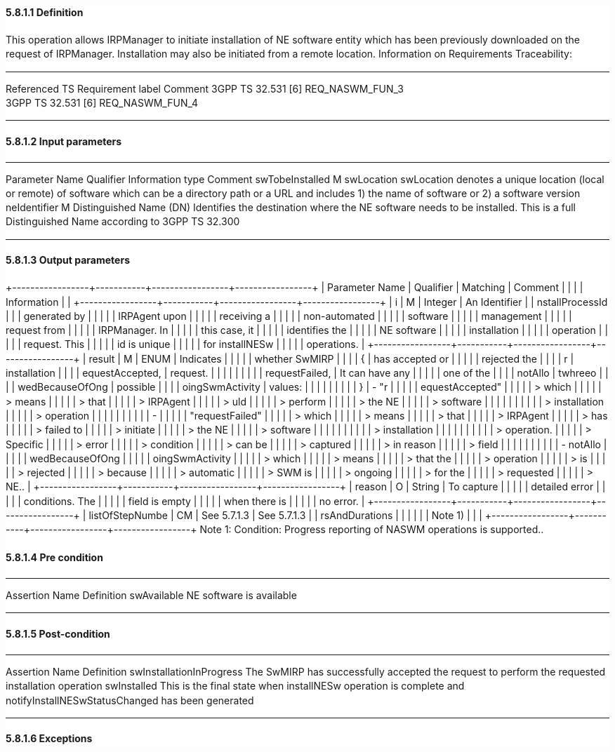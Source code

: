 #### 5.8.1.1 Definition
This operation allows IRPManager to initiate installation of NE software
entity which has been previously downloaded on the request of IRPManager.
Installation may also be initiated from a remote location.
Information on Requirements Traceability:
* * *
Referenced TS Requirement label Comment 3GPP TS 32.531 [6] REQ_NASWM_FUN_3  
3GPP TS 32.531 [6] REQ_NASWM_FUN_4
* * *
#### 5.8.1.2 Input parameters
* * *
Parameter Name Qualifier Information type Comment swTobeInstalled M swLocation
swLocation denotes a unique location (local or remote) of software which can
be a directory path or a URL and includes 1) the name of software or 2) a
software version neIdentifier M Distinguished Name (DN) Identifies the
destination where the NE software needs to be installed. This is a full
Distinguished Name according to 3GPP TS 32.300
* * *
#### 5.8.1.3 Output parameters
+-----------------+-----------+-----------------+-----------------+ | Parameter Name | Qualifier | Matching | Comment | | | | Information | | +-----------------+-----------+-----------------+-----------------+ | i | M | Integer | An Identifier | | nstallProcessId | | | generated by | | | | | IRPAgent upon | | | | | receiving a | | | | | non-automated | | | | | software | | | | | management | | | | | request from | | | | | IRPManager. In | | | | | this case, it | | | | | identifies the | | | | | NE software | | | | | installation | | | | | operation | | | | | request. This | | | | | id is unique | | | | | for installNESw | | | | | operations. | +-----------------+-----------+-----------------+-----------------+ | result | M | ENUM | Indicates | | | | | whether SwMIRP | | | | { | has accepted or | | | | | rejected the | | | | r | installation | | | | equestAccepted, | request. | | | | | | | | | requestFailed, | It can have any | | | | | one of the | | | | notAllo | twhreeo | | | | wedBecauseOfOng | possible | | | | oingSwmActivity | values: | | | | | | | | | } | - "r | | | | | equestAccepted" | | | | | > which | | | | | > means | | | | | > that | | | | | > IRPAgent | | | | | > uld | | | | | > perform | | | | | > the NE | | | | | > software | | | | | | | | | | > installation | | | | | > operation | | | | | | | | | | - | | | | | "requestFailed" | | | | | > which | | | | | > means | | | | | > that | | | | | > IRPAgent | | | | | > has | | | | | > failed to | | | | | > initiate | | | | | > the NE | | | | | > software | | | | | | | | | | > installation | | | | | | | | | | > operation. | | | | | > Specific | | | | | > error | | | | | > condition | | | | | > can be | | | | | > captured | | | | | > in reason | | | | | > field | | | | | | | | | | - notAllo | | | | | wedBecauseOfOng | | | | | oingSwmActivity | | | | | > which | | | | | > means | | | | | > that the | | | | | > operation | | | | | > is | | | | | > rejected | | | | | > because | | | | | > automatic | | | | | > SWM is | | | | | > ongoing | | | | | > for the | | | | | > requested | | | | | > NE.. | +-----------------+-----------+-----------------+-----------------+ | reason | O | String | To capture | | | | | detailed error | | | | | conditions. The | | | | | field is empty | | | | | when there is | | | | | no error. | +-----------------+-----------+-----------------+-----------------+ | listOfStepNumbe | CM | See 5.7.1.3 | See 5.7.1.3 | | rsAnd­Durations | | | | | | Note 1) | | | +-----------------+-----------+-----------------+-----------------+
Note 1: Condition: Progress reporting of NASWM operations is supported..
#### 5.8.1.4 Pre condition
* * *
Assertion Name Definition swAvailable NE software is available
* * *
#### 5.8.1.5 Post-condition
* * *
Assertion Name Definition swInstallationInProgress The SwMIRP has successfully
accepted the request to perform the requested installation operation
swInstalled This is the final state when installNESw operation is complete and
notifyInstallNESwStatusChanged has been generated
* * *
#### 5.8.1.6 Exceptions